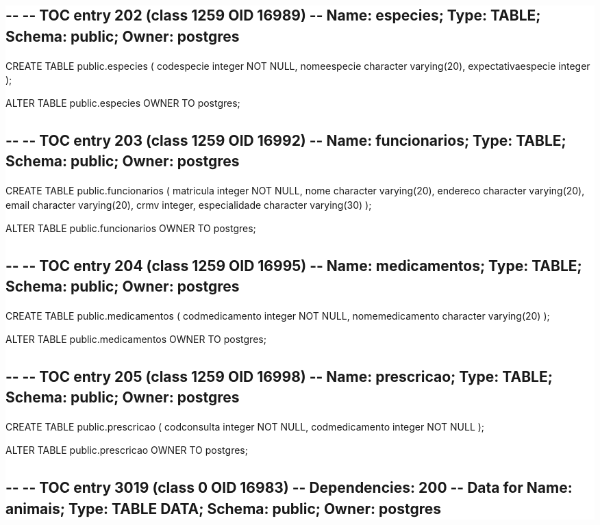 --
-- TOC entry 202 (class 1259 OID 16989)
-- Name: especies; Type: TABLE; Schema: public; Owner: postgres
--

CREATE TABLE public.especies (
    codespecie integer NOT NULL,
    nomeespecie character varying(20),
    expectativaespecie integer
);


ALTER TABLE public.especies OWNER TO postgres;

--
-- TOC entry 203 (class 1259 OID 16992)
-- Name: funcionarios; Type: TABLE; Schema: public; Owner: postgres
--

CREATE TABLE public.funcionarios (
    matricula integer NOT NULL,
    nome character varying(20),
    endereco character varying(20),
    email character varying(20),
    crmv integer,
    especialidade character varying(30)
);


ALTER TABLE public.funcionarios OWNER TO postgres;

--
-- TOC entry 204 (class 1259 OID 16995)
-- Name: medicamentos; Type: TABLE; Schema: public; Owner: postgres
--

CREATE TABLE public.medicamentos (
    codmedicamento integer NOT NULL,
    nomemedicamento character varying(20)
);


ALTER TABLE public.medicamentos OWNER TO postgres;

--
-- TOC entry 205 (class 1259 OID 16998)
-- Name: prescricao; Type: TABLE; Schema: public; Owner: postgres
--

CREATE TABLE public.prescricao (
    codconsulta integer NOT NULL,
    codmedicamento integer NOT NULL
);


ALTER TABLE public.prescricao OWNER TO postgres;

--
-- TOC entry 3019 (class 0 OID 16983)
-- Dependencies: 200
-- Data for Name: animais; Type: TABLE DATA; Schema: public; Owner: postgres
--
